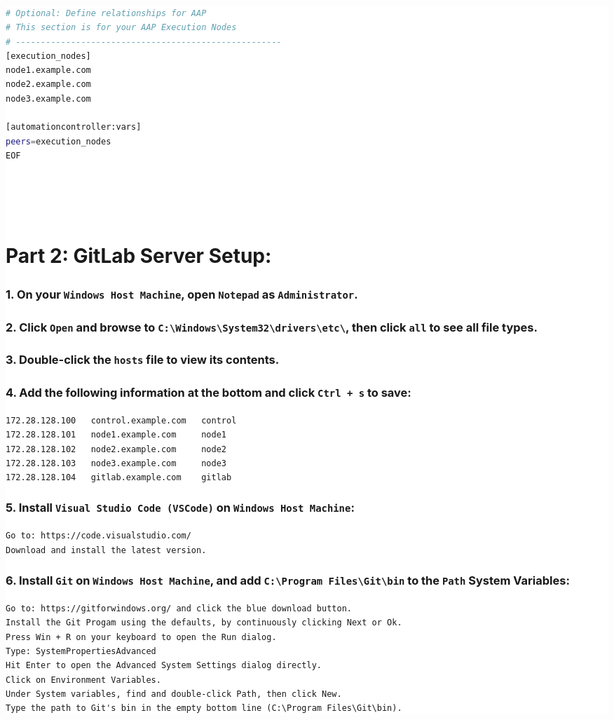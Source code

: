 ```bash
# Optional: Define relationships for AAP
# This section is for your AAP Execution Nodes
# -----------------------------------------------------
[execution_nodes]
node1.example.com
node2.example.com
node3.example.com

[automationcontroller:vars]
peers=execution_nodes
EOF
```

<br><br><br>
# Part 2: GitLab Server Setup:

### 1. On your `Windows Host Machine`, open `Notepad` as `Administrator`.
### 2. Click `Open` and browse to `C:\Windows\System32\drivers\etc\`, then click `all` to see all file types.
### 3. Double-click the `hosts` file to view its contents.
### 4. Add the following information at the bottom and click `Ctrl + s` to save:
```
172.28.128.100   control.example.com   control
172.28.128.101   node1.example.com     node1
172.28.128.102   node2.example.com     node2
172.28.128.103   node3.example.com     node3
172.28.128.104   gitlab.example.com    gitlab
```

### 5. Install `Visual Studio Code (VSCode)` on `Windows Host Machine`:
```
Go to: https://code.visualstudio.com/
Download and install the latest version.
```

### 6. Install `Git` on `Windows Host Machine`, and add `C:\Program Files\Git\bin` to the `Path` System Variables:
```
Go to: https://gitforwindows.org/ and click the blue download button.
Install the Git Progam using the defaults, by continuously clicking Next or Ok.
Press Win + R on your keyboard to open the Run dialog.
Type: SystemPropertiesAdvanced
Hit Enter to open the Advanced System Settings dialog directly.
Click on Environment Variables.
Under System variables, find and double-click Path, then click New.
Type the path to Git's bin in the empty bottom line (C:\Program Files\Git\bin).
```

